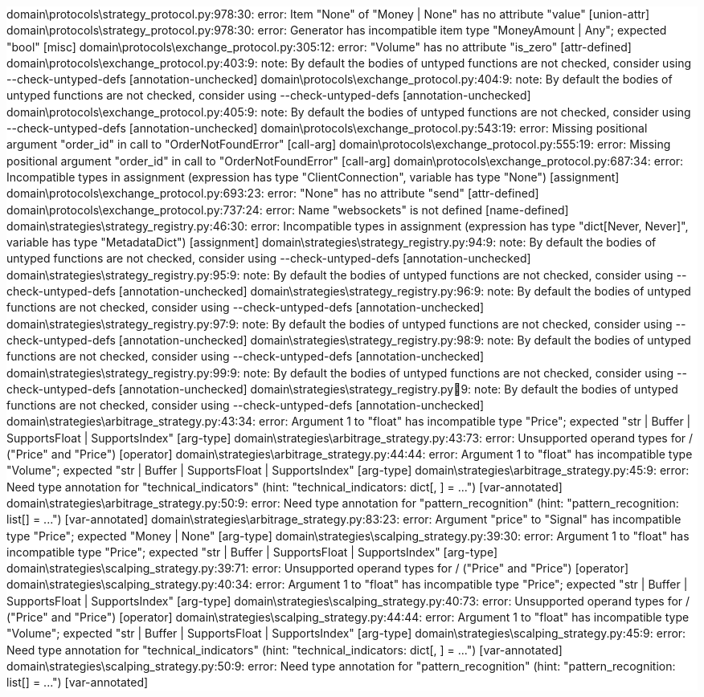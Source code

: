 domain\protocols\strategy_protocol.py:978:30: error: Item "None" of "Money | None" has no attribute "value"  [union-attr]
domain\protocols\strategy_protocol.py:978:30: error: Generator has incompatible item type "MoneyAmount | Any"; expected "bool"  [misc]
domain\protocols\exchange_protocol.py:305:12: error: "Volume" has no attribute "is_zero"  [attr-defined]
domain\protocols\exchange_protocol.py:403:9: note: By default the bodies of untyped functions are not checked, consider using --check-untyped-defs  [annotation-unchecked]
domain\protocols\exchange_protocol.py:404:9: note: By default the bodies of untyped functions are not checked, consider using --check-untyped-defs  [annotation-unchecked]
domain\protocols\exchange_protocol.py:405:9: note: By default the bodies of untyped functions are not checked, consider using --check-untyped-defs  [annotation-unchecked]
domain\protocols\exchange_protocol.py:543:19: error: Missing positional argument "order_id" in call to "OrderNotFoundError"  [call-arg]
domain\protocols\exchange_protocol.py:555:19: error: Missing positional argument "order_id" in call to "OrderNotFoundError"  [call-arg]
domain\protocols\exchange_protocol.py:687:34: error: Incompatible types in assignment (expression has type "ClientConnection", variable has type "None")  [assignment]
domain\protocols\exchange_protocol.py:693:23: error: "None" has no attribute "send"  [attr-defined]
domain\protocols\exchange_protocol.py:737:24: error: Name "websockets" is not defined  [name-defined]
domain\strategies\strategy_registry.py:46:30: error: Incompatible types in assignment (expression has type "dict[Never, Never]", variable has type "MetadataDict")  [assignment]
domain\strategies\strategy_registry.py:94:9: note: By default the bodies of untyped functions are not checked, consider using --check-untyped-defs  [annotation-unchecked]
domain\strategies\strategy_registry.py:95:9: note: By default the bodies of untyped functions are not checked, consider using --check-untyped-defs  [annotation-unchecked]
domain\strategies\strategy_registry.py:96:9: note: By default the bodies of untyped functions are not checked, consider using --check-untyped-defs  [annotation-unchecked]
domain\strategies\strategy_registry.py:97:9: note: By default the bodies of untyped functions are not checked, consider using --check-untyped-defs  [annotation-unchecked]
domain\strategies\strategy_registry.py:98:9: note: By default the bodies of untyped functions are not checked, consider using --check-untyped-defs  [annotation-unchecked]
domain\strategies\strategy_registry.py:99:9: note: By default the bodies of untyped functions are not checked, consider using --check-untyped-defs  [annotation-unchecked]
domain\strategies\strategy_registry.py:100:9: note: By default the bodies of untyped functions are not checked, consider using --check-untyped-defs  [annotation-unchecked]
domain\strategies\arbitrage_strategy.py:43:34: error: Argument 1 to "float" has incompatible type "Price"; expected "str | Buffer | SupportsFloat | SupportsIndex"  [arg-type]
domain\strategies\arbitrage_strategy.py:43:73: error: Unsupported operand types for / ("Price" and "Price")  [operator]
domain\strategies\arbitrage_strategy.py:44:44: error: Argument 1 to "float" has incompatible type "Volume"; expected "str | Buffer | SupportsFloat | SupportsIndex"  [arg-type]
domain\strategies\arbitrage_strategy.py:45:9: error: Need type annotation for "technical_indicators" (hint: "technical_indicators: dict[<type>, <type>] = ...")  [var-annotated]
domain\strategies\arbitrage_strategy.py:50:9: error: Need type annotation for "pattern_recognition" (hint: "pattern_recognition: list[<type>] = ...")  [var-annotated]
domain\strategies\arbitrage_strategy.py:83:23: error: Argument "price" to "Signal" has incompatible type "Price"; expected "Money | None"  [arg-type]
domain\strategies\scalping_strategy.py:39:30: error: Argument 1 to "float" has incompatible type "Price"; expected "str | Buffer | SupportsFloat | SupportsIndex"  [arg-type]
domain\strategies\scalping_strategy.py:39:71: error: Unsupported operand types for / ("Price" and "Price")  [operator]
domain\strategies\scalping_strategy.py:40:34: error: Argument 1 to "float" has incompatible type "Price"; expected "str | Buffer | SupportsFloat | SupportsIndex"  [arg-type]
domain\strategies\scalping_strategy.py:40:73: error: Unsupported operand types for / ("Price" and "Price")  [operator]
domain\strategies\scalping_strategy.py:44:44: error: Argument 1 to "float" has incompatible type "Volume"; expected "str | Buffer | SupportsFloat | SupportsIndex"  [arg-type]
domain\strategies\scalping_strategy.py:45:9: error: Need type annotation for "technical_indicators" (hint: "technical_indicators: dict[<type>, <type>] = ...")  [var-annotated]
domain\strategies\scalping_strategy.py:50:9: error: Need type annotation for "pattern_recognition" (hint: "pattern_recognition: list[<type>] = ...")  [var-annotated]